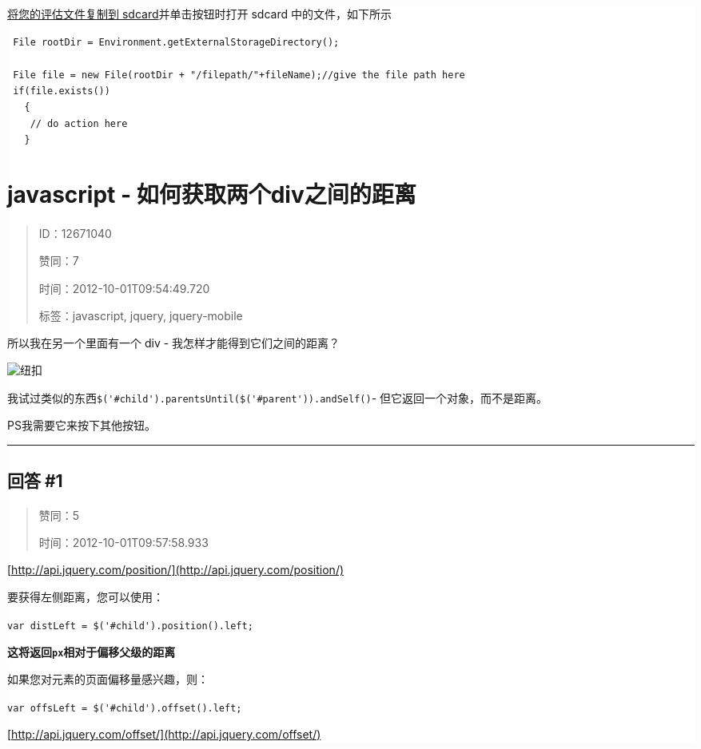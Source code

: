 [将您的评估文件复制到 sdcard](https://stackoverflow.com/questions/4447477/android-how-to-copy-files-in-assets-to-sdcard)并单击按钮时打开 sdcard 中的文件，如下所示

```
 File rootDir = Environment.getExternalStorageDirectory();

 File file = new File(rootDir + "/filepath/"+fileName);//give the file path here
 if(file.exists())
   {
    // do action here
   } 
```

# javascript - 如何获取两个div之间的距离

> ID：12671040
> 
> 赞同：7
> 
> 时间：2012-10-01T09:54:49.720
> 
> 标签：javascript, jquery, jquery-mobile

所以我在另一个里面有一个 div - 我怎样才能得到它们之间的距离？

![纽扣](../Images/2532e7cfbac055a712c3bd08096505a6.png)

我试过类似的东西`$('#child').parentsUntil($('#parent')).andSelf()`- 但它返回一个对象，而不是距离。

PS我需要它来按下其他按钮。

* * *

## 回答 #1

> 赞同：5
> 
> 时间：2012-10-01T09:57:58.933

[http://api.jquery.com/position/](http://api.jquery.com/position/)

要获得左侧距离，您可以使用：

```
var distLeft = $('#child').position().left; 
```

**这将返回`px`相对于偏移父级的距离**

如果您对元素的页面偏移量感兴趣，则：

```
var offsLeft = $('#child').offset().left; 
```

[http://api.jquery.com/offset/](http://api.jquery.com/offset/)
